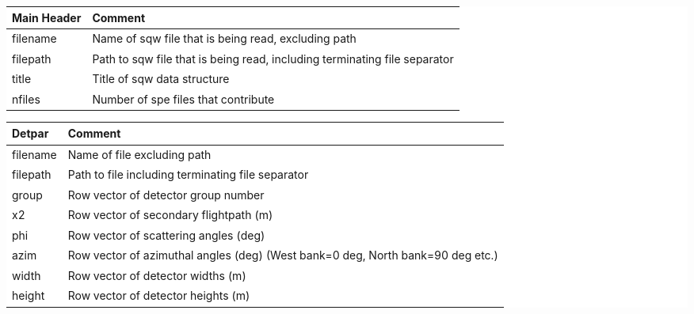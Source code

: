 

| Main Header | Comment |
|:---|:----|
|  filename|   Name of sqw file that is being read, excluding path|
|  filepath  | Path to sqw file that is being read, including terminating file separator|
|  title      |Title of sqw data structure|
|  nfiles    | Number of spe files that contribute|


| Detpar | Comment |
|:---|:----|
|  filename |  Name of file excluding path|
|  filepath  | Path to file including terminating file separator|
|  group     | Row vector of detector group number|
|  x2        | Row vector of secondary flightpath (m)|
|  phi       | Row vector of scattering angles (deg)|
|  azim     |  Row vector of azimuthal angles (deg)   (West bank=0 deg, North bank=90 deg etc.)|
|  width |     Row vector of detector widths (m)|
|  height  |   Row vector of detector heights (m)|

